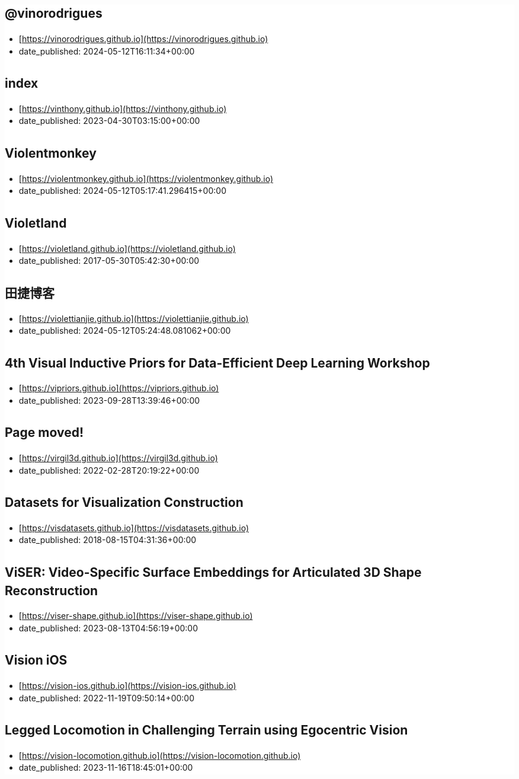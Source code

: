  ## @vinorodrigues
 - [https://vinorodrigues.github.io](https://vinorodrigues.github.io)
 - date_published: 2024-05-12T16:11:34+00:00

 ## index
 - [https://vinthony.github.io](https://vinthony.github.io)
 - date_published: 2023-04-30T03:15:00+00:00

 ## Violentmonkey
 - [https://violentmonkey.github.io](https://violentmonkey.github.io)
 - date_published: 2024-05-12T05:17:41.296415+00:00

 ## Violetland
 - [https://violetland.github.io](https://violetland.github.io)
 - date_published: 2017-05-30T05:42:30+00:00

 ## 田捷博客
 - [https://violettianjie.github.io](https://violettianjie.github.io)
 - date_published: 2024-05-12T05:24:48.081062+00:00

 ## 4th Visual Inductive Priors for Data-Efficient Deep Learning Workshop
 - [https://vipriors.github.io](https://vipriors.github.io)
 - date_published: 2023-09-28T13:39:46+00:00

 ## Page moved!
 - [https://virgil3d.github.io](https://virgil3d.github.io)
 - date_published: 2022-02-28T20:19:22+00:00

 ## Datasets for Visualization Construction
 - [https://visdatasets.github.io](https://visdatasets.github.io)
 - date_published: 2018-08-15T04:31:36+00:00

 ## ViSER: Video-Specific Surface Embeddings for Articulated 3D Shape Reconstruction
 - [https://viser-shape.github.io](https://viser-shape.github.io)
 - date_published: 2023-08-13T04:56:19+00:00

 ## Vision iOS
 - [https://vision-ios.github.io](https://vision-ios.github.io)
 - date_published: 2022-11-19T09:50:14+00:00

 ## Legged Locomotion in Challenging Terrain using Egocentric Vision
 - [https://vision-locomotion.github.io](https://vision-locomotion.github.io)
 - date_published: 2023-11-16T18:45:01+00:00

